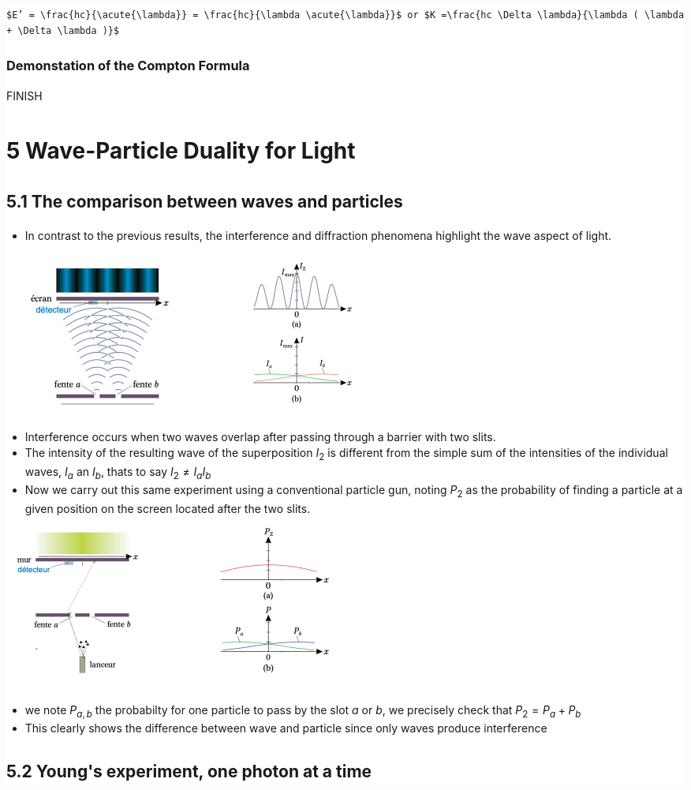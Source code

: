     $E’ = \frac{hc}{\acute{\lambda}} = \frac{hc}{\lambda \acute{\lambda}}$ or $K =\frac{hc \Delta \lambda}{\lambda ( \lambda + \Delta \lambda )}$ 
    

### Demonstation of the Compton Formula

FINISH

# 5 Wave-Particle Duality for Light

## 5.1 The comparison between waves and particles

- In contrast to the previous results, the interference and diffraction phenomena highlight the wave aspect of light.

![image.png](Wave-Particle%20Duality/image%203.png)

- Interference occurs when two waves overlap after passing through a barrier with two slits.
- The intensity of the resulting wave of the superposition $I_2$ is different from the simple sum of the intensities of the individual waves, $I_a$ an $I_b$, thats to say $I_2 \ne I_a I_b$
- Now we carry out this same experiment using a conventional particle gun, noting $P_2$ as the probability of finding a particle at a given position on the screen located after the two slits.

![image.png](Wave-Particle%20Duality/image%204.png)

- we note $P_{a,b}$ the probabilty for one particle to pass by the slot $a$ or $b$, we precisely check that $P_2 = P_a + P_b$
- This clearly shows the difference between wave and particle since only waves produce interference

## 5.2 Young's experiment, one photon at a time
